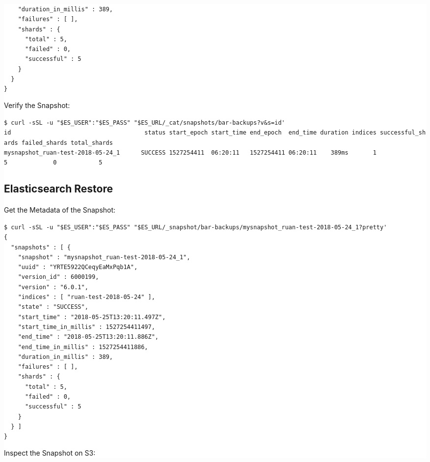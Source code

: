 ```
    "duration_in_millis" : 389,
    "failures" : [ ],
    "shards" : {
      "total" : 5,
      "failed" : 0,
      "successful" : 5
    }
  }
}
```

Verify the Snapshot:

```
$ curl -sSL -u "$ES_USER":"$ES_PASS" "$ES_URL/_cat/snapshots/bar-backups?v&s=id'
id                                      status start_epoch start_time end_epoch  end_time duration indices successful_shards failed_shards total_shards
mysnapshot_ruan-test-2018-05-24_1      SUCCESS 1527254411  06:20:11   1527254411 06:20:11    389ms       1                 5             0            5
```

## Elasticsearch Restore

Get the Metadata of the Snapshot:

```
$ curl -sSL -u "$ES_USER":"$ES_PASS" "$ES_URL/_snapshot/bar-backups/mysnapshot_ruan-test-2018-05-24_1?pretty'
{
  "snapshots" : [ {
    "snapshot" : "mysnapshot_ruan-test-2018-05-24_1",
    "uuid" : "YRTE5922QCeqyEaMxPqb1A",
    "version_id" : 6000199,
    "version" : "6.0.1",
    "indices" : [ "ruan-test-2018-05-24" ],
    "state" : "SUCCESS",
    "start_time" : "2018-05-25T13:20:11.497Z",
    "start_time_in_millis" : 1527254411497,
    "end_time" : "2018-05-25T13:20:11.886Z",
    "end_time_in_millis" : 1527254411886,
    "duration_in_millis" : 389,
    "failures" : [ ],
    "shards" : {
      "total" : 5,
      "failed" : 0,
      "successful" : 5
    }
  } ]
}
```

Inspect the Snapshot on S3:
